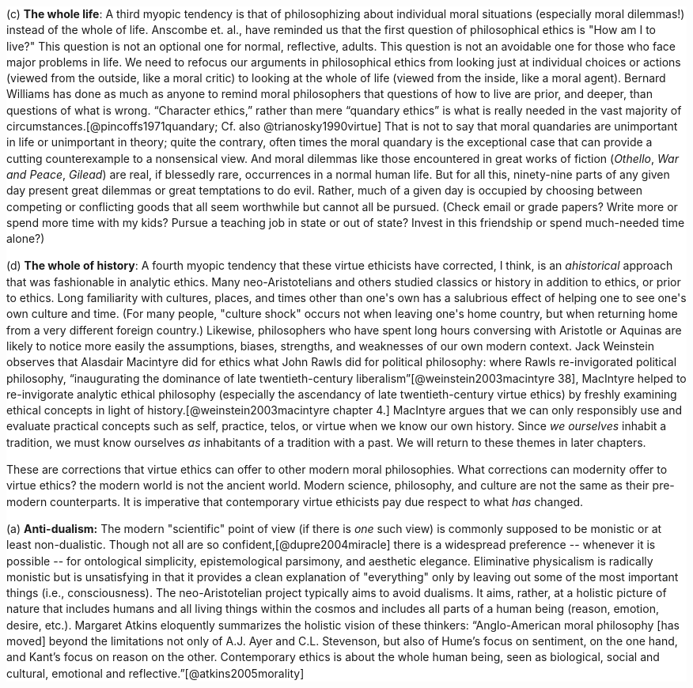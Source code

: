 (c) **The whole life**: A third myopic tendency is that of philosophizing about individual moral situations (especially moral dilemmas!) instead of the whole of life. Anscombe et. al., have reminded us that the first question of philosophical ethics is "How am I to live?" This question is not an optional one for normal, reflective, adults. This question is not an avoidable one for those who face major problems in life. We need to refocus our arguments in philosophical ethics from looking just at individual choices or actions (viewed from the outside, like a moral critic) to looking at the whole of life (viewed from the inside, like a moral agent). Bernard Williams has done as much as anyone to remind moral philosophers that questions of how to live are prior, and deeper, than questions of what is wrong. “Character ethics,” rather than mere “quandary ethics” is what is really needed in the vast majority of circumstances.[@pincoffs1971quandary; Cf. also @trianosky1990virtue] That is not to say that moral quandaries are unimportant in life or unimportant in theory; quite the contrary, often times the moral quandary is the exceptional case that can provide a cutting counterexample to a nonsensical view. And moral dilemmas like those encountered in great works of fiction (*Othello*, *War and Peace*, *Gilead*) are real, if blessedly rare, occurrences in a normal human life. But for all this, ninety-nine parts of any given day present great dilemmas or great temptations to do evil. Rather, much of a given day is occupied by choosing between competing or conflicting goods that all seem worthwhile but cannot all be pursued. (Check email or grade papers? Write more or spend more time with my kids? Pursue a teaching job in state or out of state? Invest in this friendship or spend much-needed time alone?) 

(d) **The whole of history**: A fourth myopic tendency that these virtue ethicists have corrected, I think, is an *ahistorical* approach that was fashionable in analytic ethics. Many neo-Aristotelians and others studied classics or history in addition to ethics, or prior to ethics. Long familiarity with cultures, places, and times other than one's own has a salubrious effect of helping one to see one's own culture and time. (For many people, "culture shock" occurs not when leaving one's home country, but when returning home from a very different foreign country.) Likewise, philosophers who have spent long hours conversing with Aristotle or Aquinas are likely to notice more easily the assumptions, biases, strengths, and weaknesses of our own modern context. Jack Weinstein observes that Alasdair Macintyre did for ethics what John Rawls did for political philosophy: where Rawls re-invigorated political philosophy, “inaugurating the dominance of late twentieth-century liberalism”[@weinstein2003macintyre 38], MacIntyre helped to re-invigorate analytic ethical philosophy (especially the ascendancy of late twentieth-century virtue ethics) by freshly examining ethical concepts in light of history.[@weinstein2003macintyre chapter 4.] MacIntyre argues that we can only responsibly use and evaluate practical concepts such as self, practice, telos, or virtue when we know our own history. Since *we ourselves*  inhabit a tradition, we must know ourselves *as* inhabitants of a tradition with a past. We will return to these themes in later chapters. 

These are corrections that virtue ethics can offer to other modern moral philosophies. What corrections can modernity offer to virtue ethics? the modern world is not the ancient world. Modern science, philosophy, and culture are not the same as their pre-modern counterparts. It is imperative that contemporary virtue ethicists pay due respect to what *has* changed. 

(a) **Anti-dualism:** The modern "scientific" point of view (if there is *one* such view) is commonly supposed to be monistic or at least non-dualistic. Though not all are so confident,[@dupre2004miracle] there is a widespread preference -- whenever it is possible -- for ontological simplicity, epistemological parsimony, and aesthetic elegance. Eliminative physicalism is radically monistic but is unsatisfying in that it provides a clean explanation of "everything" only by leaving out some of the most important things (i.e., consciousness). The neo-Aristotelian project typically aims to avoid dualisms. It aims, rather, at a holistic picture of nature that includes humans and all living things within the cosmos and includes all parts of a human being (reason, emotion, desire, etc.). Margaret Atkins eloquently summarizes the holistic vision of these thinkers: “Anglo-American moral philosophy [has moved] beyond the limitations not only of A.J. Ayer and C.L. Stevenson, but also of Hume’s focus on sentiment, on the one hand, and Kant’s focus on reason on the other. Contemporary ethics is about the whole human being, seen as biological, social and cultural, emotional and reflective.”[@atkins2005morality] 


[^1]: Thus, Hume: "In every system of morality, which I have hitherto met with, I have always remarked, that the author proceeds for some time in the ordinary ways of reasoning, and establishes the being of a God, or makes observations concerning human affairs; when all of a sudden I am surprised to find, that instead of the usual copulations of propositions, is, and is not, I meet with no proposition that is not connected with an ought, or an ought not. This change is imperceptible; but is however, of the last consequence." (*A Treatise of Human Nature* book III, part I, section I).